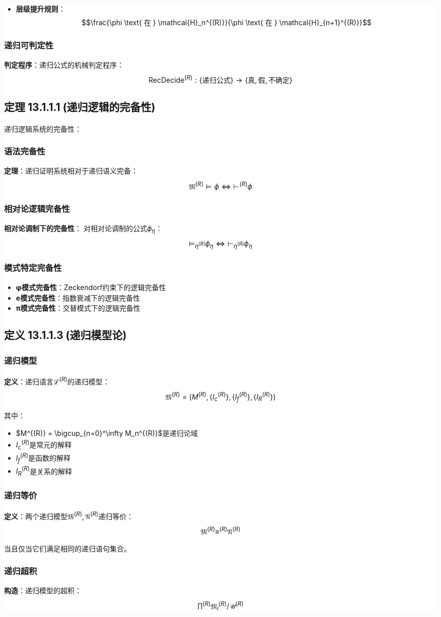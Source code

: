 - **层级提升规则**：
  $$\frac{\phi \text{ 在 } \mathcal{H}_n^{(R)}}{\phi \text{ 在 } \mathcal{H}_{n+1}^{(R)}}$$

### 递归可判定性

**判定程序**：递归公式的机械判定程序：
$$\text{RecDecide}^{(R)}: \{\text{递归公式}\} \to \{\text{真}, \text{假}, \text{不确定}\}$$

## 定理 13.1.1.1 (递归逻辑的完备性)

递归逻辑系统的完备性：

### 语法完备性

**定理**：递归证明系统相对于递归语义完备：
$$\mathfrak{M}^{(R)} \models \phi \Leftrightarrow \vdash^{(R)} \phi$$

### 相对论逻辑完备性

**相对论调制下的完备性**：
对相对论调制的公式$\phi_\eta$：
$$\models_{\eta^{(R)}} \phi_\eta \Leftrightarrow \vdash_{\eta^{(R)}} \phi_\eta$$

### 模式特定完备性

- **φ模式完备性**：Zeckendorf约束下的逻辑完备性
- **e模式完备性**：指数衰减下的逻辑完备性
- **π模式完备性**：交替模式下的逻辑完备性

## 定义 13.1.1.3 (递归模型论)

### 递归模型

**定义**：递归语言$\mathcal{L}^{(R)}$的递归模型：
$$\mathfrak{M}^{(R)} = (M^{(R)}, \{I_c^{(R)}\}, \{I_f^{(R)}\}, \{I_R^{(R)}\})$$

其中：
- $M^{(R)} = \bigcup_{n=0}^\infty M_n^{(R)}$是递归论域
- $I_c^{(R)}$是常元的解释
- $I_f^{(R)}$是函数的解释  
- $I_R^{(R)}$是关系的解释

### 递归等价

**定义**：两个递归模型$\mathfrak{M}^{(R)}, \mathfrak{N}^{(R)}$递归等价：
$$\mathfrak{M}^{(R)} \equiv^{(R)} \mathfrak{N}^{(R)}$$

当且仅当它们满足相同的递归语句集合。

### 递归超积

**构造**：递归模型的超积：
$$\prod^{(R)} \mathfrak{M}_i^{(R)} / \mathcal{U}^{(R)}$$
